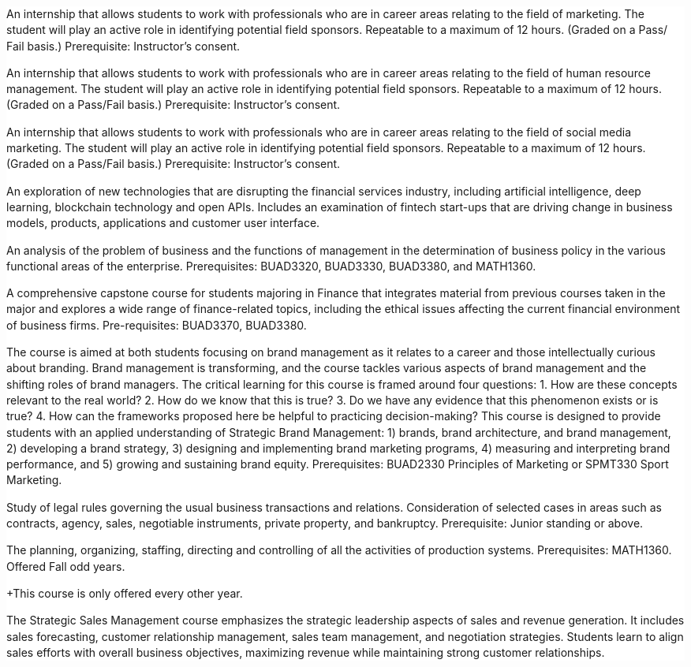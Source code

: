 An internship that allows students to work with professionals who are in career areas relating to the field of marketing. The student will play an active role in identifying potential field sponsors. Repeatable to a maximum of 12 hours. (Graded on a Pass/ Fail basis.) Prerequisite: Instructor’s consent.

An internship that allows students to work with professionals who are in career areas relating to the field of human resource management. The student will play an active role in identifying potential field sponsors. Repeatable to a maximum of 12 hours. (Graded on a Pass/Fail basis.) Prerequisite: Instructor’s consent.

An internship that allows students to work with professionals who are in career areas relating to the field of social media marketing. The student will play an active role in identifying potential field sponsors. Repeatable to a maximum of 12 hours. (Graded on a Pass/Fail basis.) Prerequisite: Instructor’s consent.

An exploration of new technologies that are disrupting the financial services industry, including artificial intelligence, deep learning, blockchain technology and open APIs.  Includes an examination of fintech start-ups that are driving change in business models, products, applications and customer user interface.

An analysis of the problem of business and the functions of management in the determination of business policy in the various functional areas of the enterprise. Prerequisites: BUAD3320, BUAD3330, BUAD3380, and MATH1360.

A comprehensive capstone course for students majoring in Finance that integrates material from previous courses taken in the major and explores a wide range of finance-related topics, including the ethical issues affecting the current financial environment of business firms. Pre-requisites: BUAD3370, BUAD3380.

The course is aimed at both students focusing on brand management as it relates to a career and those intellectually curious about branding. Brand management is transforming, and the course tackles various aspects of brand management and the shifting roles of brand managers. The critical learning for this course is framed around four questions: 1. How are these concepts relevant to the real world? 2. How do we know that this is true? 3. Do we have any evidence that this phenomenon exists or is true? 4. How can the frameworks proposed here be helpful to practicing decision-making?  This course is designed to provide students with an applied understanding of Strategic Brand Management:  1)	brands, brand architecture, and brand management, 2) developing a brand strategy, 3) designing and implementing brand marketing programs, 4) measuring and interpreting brand performance, and 5) growing and sustaining brand equity. Prerequisites: BUAD2330 Principles of Marketing or SPMT330 Sport Marketing.

Study of legal rules governing the usual business transactions and relations. Consideration of selected cases in areas such as contracts, agency, sales, negotiable instruments, private property, and bankruptcy. Prerequisite: Junior standing or above.

The planning, organizing, staffing, directing and controlling of all the activities of production systems. Prerequisites: MATH1360. Offered Fall odd years.



+This course is only offered every other year.

The Strategic Sales Management course emphasizes the strategic leadership aspects of sales and revenue generation. It includes sales forecasting, customer relationship management, sales team management, and negotiation strategies. Students learn to align sales efforts with overall business objectives, maximizing revenue while maintaining strong customer relationships.
